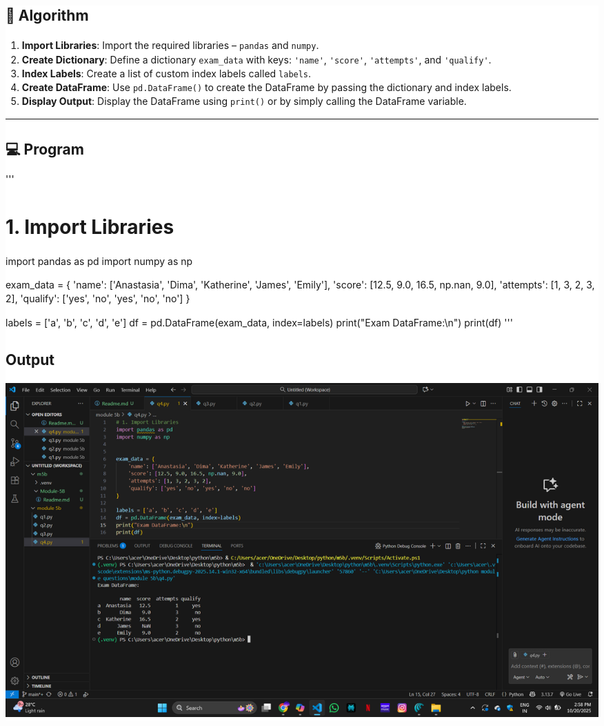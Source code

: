 
## 🧠 Algorithm

1. **Import Libraries**: Import the required libraries – `pandas` and `numpy`.
2. **Create Dictionary**: Define a dictionary `exam_data` with keys: `'name'`, `'score'`, `'attempts'`, and `'qualify'`.
3. **Index Labels**: Create a list of custom index labels called `labels`.
4. **Create DataFrame**: Use `pd.DataFrame()` to create the DataFrame by passing the dictionary and index labels.
5. **Display Output**: Display the DataFrame using `print()` or by simply calling the DataFrame variable.

---

## 💻 Program
'''
# 1. Import Libraries
import pandas as pd
import numpy as np


exam_data = {
    'name': ['Anastasia', 'Dima', 'Katherine', 'James', 'Emily'],
    'score': [12.5, 9.0, 16.5, np.nan, 9.0],
    'attempts': [1, 3, 2, 3, 2],
    'qualify': ['yes', 'no', 'yes', 'no', 'no']
}

labels = ['a', 'b', 'c', 'd', 'e']
df = pd.DataFrame(exam_data, index=labels)
print("Exam DataFrame:\n")
print(df)
'''

## Output
![alt text](display.png)